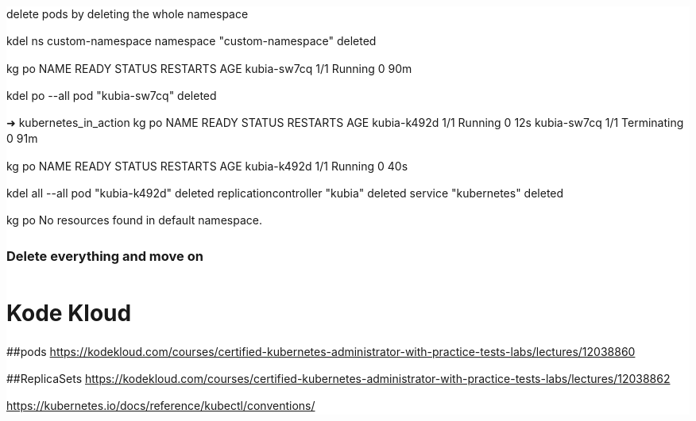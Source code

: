 delete pods by deleting the whole namespace

kdel ns custom-namespace
namespace "custom-namespace" deleted

kg po
NAME READY STATUS RESTARTS AGE
kubia-sw7cq 1/1 Running 0 90m

kdel po --all
pod "kubia-sw7cq" deleted

➜ kubernetes_in_action kg po
NAME READY STATUS RESTARTS AGE
kubia-k492d 1/1 Running 0 12s
kubia-sw7cq 1/1 Terminating 0 91m

kg po
NAME READY STATUS RESTARTS AGE
kubia-k492d 1/1 Running 0 40s

kdel all --all
pod "kubia-k492d" deleted
replicationcontroller "kubia" deleted
service "kubernetes" deleted

kg po
No resources found in default namespace.

### Delete everything and move on

# Kode Kloud
##pods
https://kodekloud.com/courses/certified-kubernetes-administrator-with-practice-tests-labs/lectures/12038860

##ReplicaSets
https://kodekloud.com/courses/certified-kubernetes-administrator-with-practice-tests-labs/lectures/12038862

https://kubernetes.io/docs/reference/kubectl/conventions/


